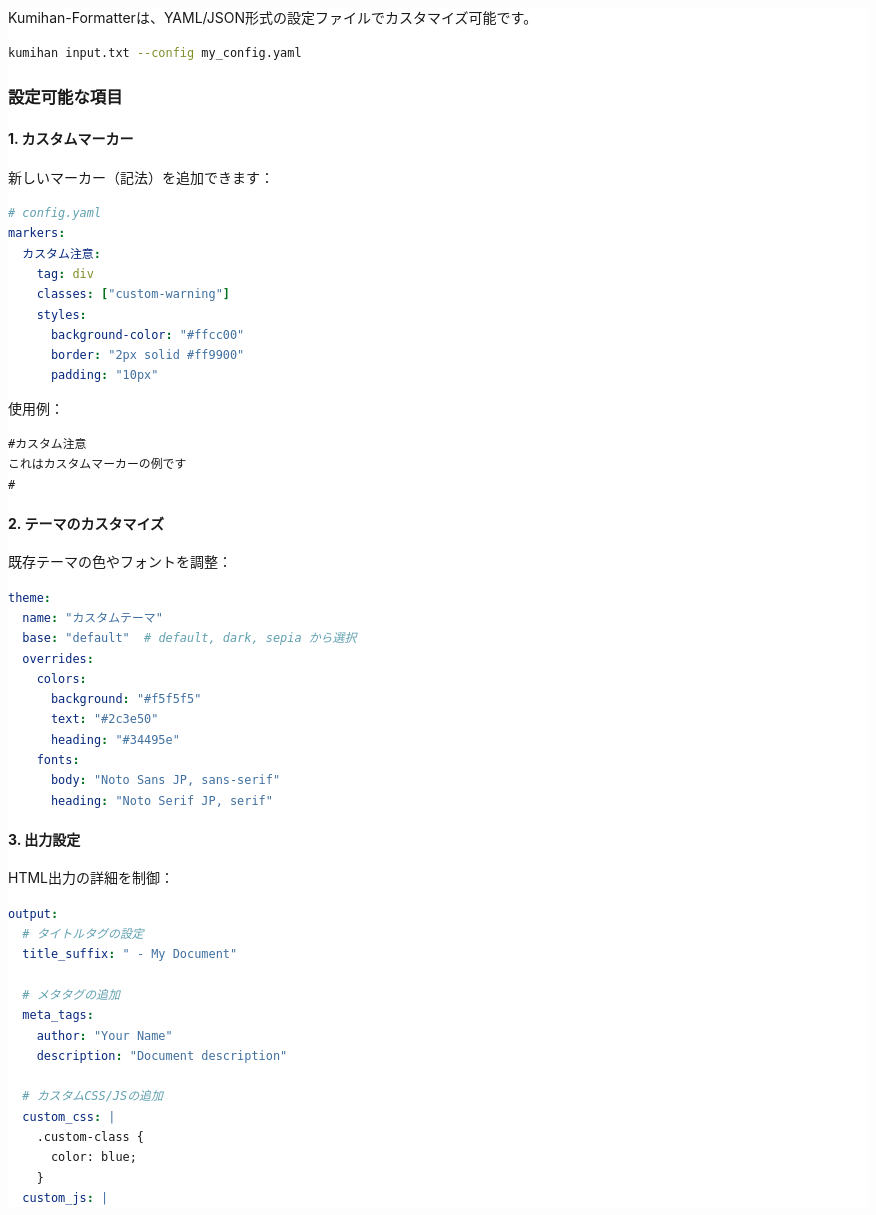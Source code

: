 Kumihan-Formatterは、YAML/JSON形式の設定ファイルでカスタマイズ可能です。

```bash
kumihan input.txt --config my_config.yaml
```

### 設定可能な項目

#### 1. カスタムマーカー

新しいマーカー（記法）を追加できます：

```yaml
# config.yaml
markers:
  カスタム注意:
    tag: div
    classes: ["custom-warning"]
    styles:
      background-color: "#ffcc00"
      border: "2px solid #ff9900"
      padding: "10px"
```

使用例：
```
#カスタム注意
これはカスタムマーカーの例です
# 
```

#### 2. テーマのカスタマイズ

既存テーマの色やフォントを調整：

```yaml
theme:
  name: "カスタムテーマ"
  base: "default"  # default, dark, sepia から選択
  overrides:
    colors:
      background: "#f5f5f5"
      text: "#2c3e50"
      heading: "#34495e"
    fonts:
      body: "Noto Sans JP, sans-serif"
      heading: "Noto Serif JP, serif"
```

#### 3. 出力設定

HTML出力の詳細を制御：

```yaml
output:
  # タイトルタグの設定
  title_suffix: " - My Document"
  
  # メタタグの追加
  meta_tags:
    author: "Your Name"
    description: "Document description"
  
  # カスタムCSS/JSの追加
  custom_css: |
    .custom-class {
      color: blue;
    }
  custom_js: |
```